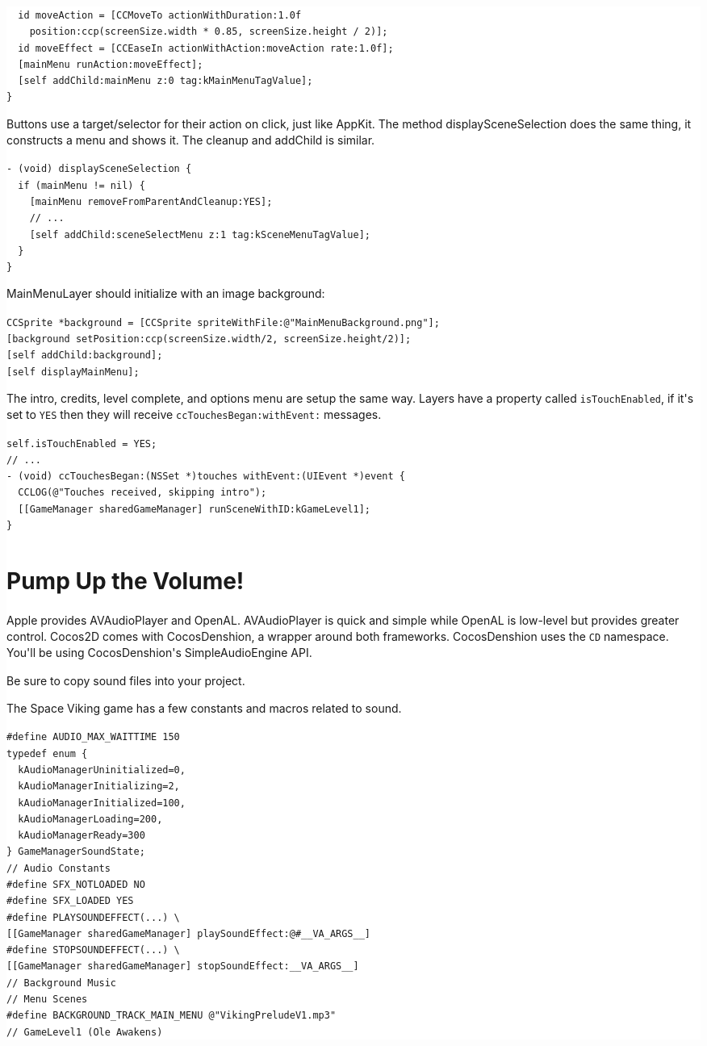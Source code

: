       id moveAction = [CCMoveTo actionWithDuration:1.0f
        position:ccp(screenSize.width * 0.85, screenSize.height / 2)];
      id moveEffect = [CCEaseIn actionWithAction:moveAction rate:1.0f];
      [mainMenu runAction:moveEffect];
      [self addChild:mainMenu z:0 tag:kMainMenuTagValue];
    }

Buttons use a target/selector for their action on click, just like AppKit.
The method displaySceneSelection does the same thing, it constructs a menu and
shows it.  The cleanup and addChild is similar.

    - (void) displaySceneSelection {
      if (mainMenu != nil) {
        [mainMenu removeFromParentAndCleanup:YES];
        // ...
        [self addChild:sceneSelectMenu z:1 tag:kSceneMenuTagValue];
      }
    }

MainMenuLayer should initialize with an image background:

    CCSprite *background = [CCSprite spriteWithFile:@"MainMenuBackground.png"];
    [background setPosition:ccp(screenSize.width/2, screenSize.height/2)];
    [self addChild:background];
    [self displayMainMenu];

The intro, credits, level complete, and options menu are setup the same way.
Layers have a property called `isTouchEnabled`, if it's set to `YES` then
they will receive `ccTouchesBegan:withEvent:` messages.

    self.isTouchEnabled = YES;
    // ...
    - (void) ccTouchesBegan:(NSSet *)touches withEvent:(UIEvent *)event {
      CCLOG(@"Touches received, skipping intro");
      [[GameManager sharedGameManager] runSceneWithID:kGameLevel1];
    }

Pump Up the Volume!
===================

Apple provides AVAudioPlayer and OpenAL.  AVAudioPlayer is quick and simple
while OpenAL is low-level but provides greater control.  Cocos2D comes with
CocosDenshion, a wrapper around both frameworks.  CocosDenshion uses the `CD`
namespace.  You'll be using CocosDenshion's SimpleAudioEngine API.

Be sure to copy sound files into your project.

The Space Viking game has a few constants and macros related to sound.

    #define AUDIO_MAX_WAITTIME 150
    typedef enum {
      kAudioManagerUninitialized=0, 
      kAudioManagerInitializing=2,
      kAudioManagerInitialized=100,
      kAudioManagerLoading=200,
      kAudioManagerReady=300
    } GameManagerSoundState;
    // Audio Constants
    #define SFX_NOTLOADED NO
    #define SFX_LOADED YES
    #define PLAYSOUNDEFFECT(...) \
    [[GameManager sharedGameManager] playSoundEffect:@#__VA_ARGS__]
    #define STOPSOUNDEFFECT(...) \
    [[GameManager sharedGameManager] stopSoundEffect:__VA_ARGS__]
    // Background Music
    // Menu Scenes
    #define BACKGROUND_TRACK_MAIN_MENU @"VikingPreludeV1.mp3"
    // GameLevel1 (Ole Awakens)
